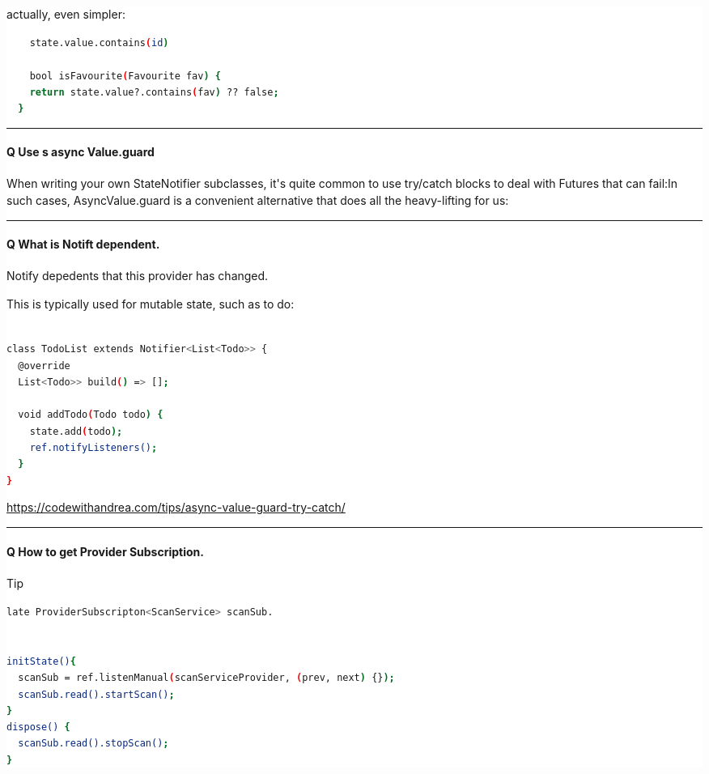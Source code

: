 actually, even simpler:  
```bash
    state.value.contains(id)
  
    bool isFavourite(Favourite fav) {
    return state.value?.contains(fav) ?? false;
  }
  ```

---
  
 #### Q Use s async Value.guard
 
  When writing your own StateNotifier subclasses, it's quite common to use try/catch blocks to deal with Futures that can fail:In such cases, AsyncValue.guard is a convenient alternative that does all the heavy-lifting for us:
  
  
---
#### Q What is Notift dependent.

  Notify depedents that this provider has changed.

This is typically used for mutable state, such as to do:
```bash

class TodoList extends Notifier<List<Todo>> {
  @override
  List<Todo>> build() => [];

  void addTodo(Todo todo) {
    state.add(todo);
    ref.notifyListeners();
  }
}

```
  
  https://codewithandrea.com/tips/async-value-guard-try-catch/
  
--- 
  
#### Q How to get Provider Subscription.

Tip 
```bash
late ProviderSubscripton<ScanService> scanSub.
 
  
initState(){
  scanSub = ref.listenManual(scanServiceProvider, (prev, next) {});
  scanSub.read().startScan();
}
dispose() {
  scanSub.read().stopScan();
}
  ```
  